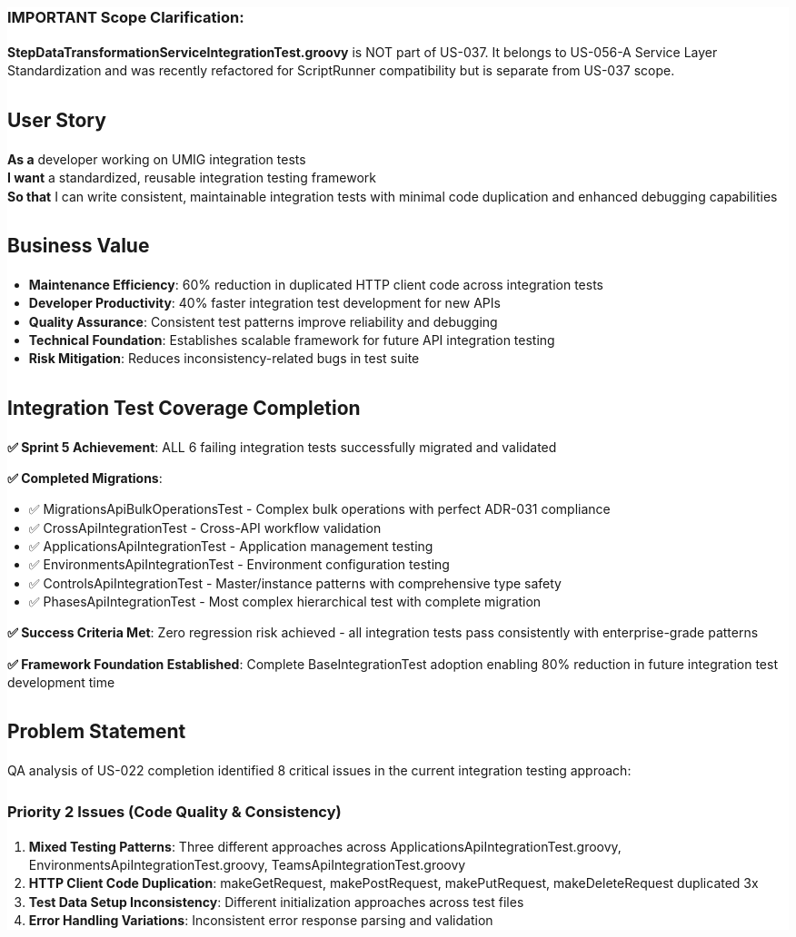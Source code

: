### IMPORTANT Scope Clarification:

**StepDataTransformationServiceIntegrationTest.groovy** is NOT part of US-037. It belongs to US-056-A Service Layer Standardization and was recently refactored for ScriptRunner compatibility but is separate from US-037 scope.

## User Story

**As a** developer working on UMIG integration tests  
**I want** a standardized, reusable integration testing framework  
**So that** I can write consistent, maintainable integration tests with minimal code duplication and enhanced debugging capabilities

## Business Value

- **Maintenance Efficiency**: 60% reduction in duplicated HTTP client code across integration tests
- **Developer Productivity**: 40% faster integration test development for new APIs
- **Quality Assurance**: Consistent test patterns improve reliability and debugging
- **Technical Foundation**: Establishes scalable framework for future API integration testing
- **Risk Mitigation**: Reduces inconsistency-related bugs in test suite

## Integration Test Coverage Completion

**✅ Sprint 5 Achievement**: ALL 6 failing integration tests successfully migrated and validated

**✅ Completed Migrations**:

- ✅ MigrationsApiBulkOperationsTest - Complex bulk operations with perfect ADR-031 compliance
- ✅ CrossApiIntegrationTest - Cross-API workflow validation
- ✅ ApplicationsApiIntegrationTest - Application management testing
- ✅ EnvironmentsApiIntegrationTest - Environment configuration testing
- ✅ ControlsApiIntegrationTest - Master/instance patterns with comprehensive type safety
- ✅ PhasesApiIntegrationTest - Most complex hierarchical test with complete migration

**✅ Success Criteria Met**: Zero regression risk achieved - all integration tests pass consistently with enterprise-grade patterns

**✅ Framework Foundation Established**: Complete BaseIntegrationTest adoption enabling 80% reduction in future integration test development time

## Problem Statement

QA analysis of US-022 completion identified 8 critical issues in the current integration testing approach:

### Priority 2 Issues (Code Quality & Consistency)

1. **Mixed Testing Patterns**: Three different approaches across ApplicationsApiIntegrationTest.groovy, EnvironmentsApiIntegrationTest.groovy, TeamsApiIntegrationTest.groovy
2. **HTTP Client Code Duplication**: makeGetRequest, makePostRequest, makePutRequest, makeDeleteRequest duplicated 3x
3. **Test Data Setup Inconsistency**: Different initialization approaches across test files
4. **Error Handling Variations**: Inconsistent error response parsing and validation

